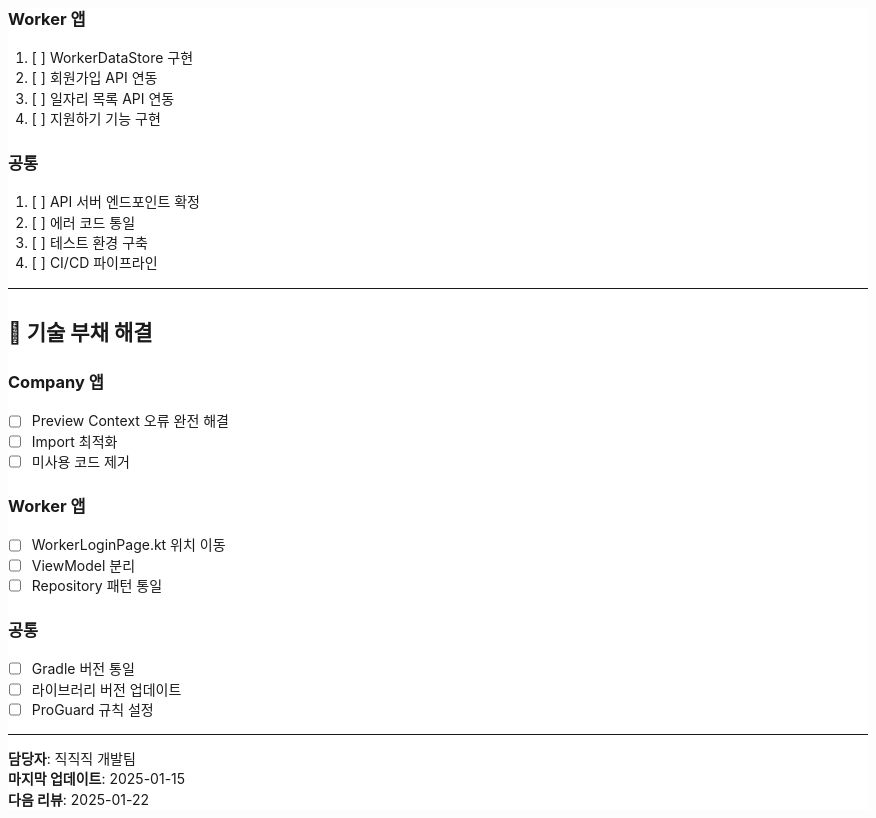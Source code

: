 ### Worker 앱
1. [ ] WorkerDataStore 구현
2. [ ] 회원가입 API 연동
3. [ ] 일자리 목록 API 연동
4. [ ] 지원하기 기능 구현

### 공통
1. [ ] API 서버 엔드포인트 확정
2. [ ] 에러 코드 통일
3. [ ] 테스트 환경 구축
4. [ ] CI/CD 파이프라인

---

## 🔧 기술 부채 해결

### Company 앱
- [ ] Preview Context 오류 완전 해결
- [ ] Import 최적화
- [ ] 미사용 코드 제거

### Worker 앱
- [ ] WorkerLoginPage.kt 위치 이동
- [ ] ViewModel 분리
- [ ] Repository 패턴 통일

### 공통
- [ ] Gradle 버전 통일
- [ ] 라이브러리 버전 업데이트
- [ ] ProGuard 규칙 설정

---

**담당자**: 직직직 개발팀  
**마지막 업데이트**: 2025-01-15  
**다음 리뷰**: 2025-01-22